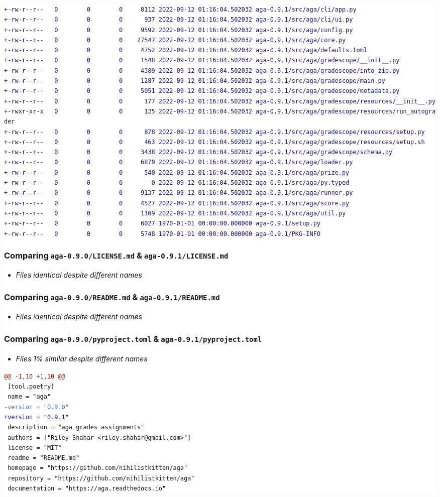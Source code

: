 ```diff
+-rw-r--r--   0        0        0     8112 2022-09-12 01:16:04.502032 aga-0.9.1/src/aga/cli/app.py
+-rw-r--r--   0        0        0      937 2022-09-12 01:16:04.502032 aga-0.9.1/src/aga/cli/ui.py
+-rw-r--r--   0        0        0     9592 2022-09-12 01:16:04.502032 aga-0.9.1/src/aga/config.py
+-rw-r--r--   0        0        0    27547 2022-09-12 01:16:04.502032 aga-0.9.1/src/aga/core.py
+-rw-r--r--   0        0        0     4752 2022-09-12 01:16:04.502032 aga-0.9.1/src/aga/defaults.toml
+-rw-r--r--   0        0        0     1548 2022-09-12 01:16:04.502032 aga-0.9.1/src/aga/gradescope/__init__.py
+-rw-r--r--   0        0        0     4389 2022-09-12 01:16:04.502032 aga-0.9.1/src/aga/gradescope/into_zip.py
+-rw-r--r--   0        0        0     1287 2022-09-12 01:16:04.502032 aga-0.9.1/src/aga/gradescope/main.py
+-rw-r--r--   0        0        0     5051 2022-09-12 01:16:04.502032 aga-0.9.1/src/aga/gradescope/metadata.py
+-rw-r--r--   0        0        0      177 2022-09-12 01:16:04.502032 aga-0.9.1/src/aga/gradescope/resources/__init__.py
+-rwxr-xr-x   0        0        0      125 2022-09-12 01:16:04.502032 aga-0.9.1/src/aga/gradescope/resources/run_autograder
+-rw-r--r--   0        0        0      878 2022-09-12 01:16:04.502032 aga-0.9.1/src/aga/gradescope/resources/setup.py
+-rw-r--r--   0        0        0      463 2022-09-12 01:16:04.502032 aga-0.9.1/src/aga/gradescope/resources/setup.sh
+-rw-r--r--   0        0        0     3438 2022-09-12 01:16:04.502032 aga-0.9.1/src/aga/gradescope/schema.py
+-rw-r--r--   0        0        0     6879 2022-09-12 01:16:04.502032 aga-0.9.1/src/aga/loader.py
+-rw-r--r--   0        0        0      540 2022-09-12 01:16:04.502032 aga-0.9.1/src/aga/prize.py
+-rw-r--r--   0        0        0        0 2022-09-12 01:16:04.502032 aga-0.9.1/src/aga/py.typed
+-rw-r--r--   0        0        0     9137 2022-09-12 01:16:04.502032 aga-0.9.1/src/aga/runner.py
+-rw-r--r--   0        0        0     4527 2022-09-12 01:16:04.502032 aga-0.9.1/src/aga/score.py
+-rw-r--r--   0        0        0     1109 2022-09-12 01:16:04.502032 aga-0.9.1/src/aga/util.py
+-rw-r--r--   0        0        0     6027 1970-01-01 00:00:00.000000 aga-0.9.1/setup.py
+-rw-r--r--   0        0        0     5748 1970-01-01 00:00:00.000000 aga-0.9.1/PKG-INFO
```

### Comparing `aga-0.9.0/LICENSE.md` & `aga-0.9.1/LICENSE.md`

 * *Files identical despite different names*

### Comparing `aga-0.9.0/README.md` & `aga-0.9.1/README.md`

 * *Files identical despite different names*

### Comparing `aga-0.9.0/pyproject.toml` & `aga-0.9.1/pyproject.toml`

 * *Files 1% similar despite different names*

```diff
@@ -1,10 +1,10 @@
 [tool.poetry]
 name = "aga"
-version = "0.9.0"
+version = "0.9.1"
 description = "aga grades assignments"
 authors = ["Riley Shahar <riley.shahar@gmail.com>"]
 license = "MIT"
 readme = "README.md"
 homepage = "https://github.com/nihilistkitten/aga"
 repository = "https://github.com/nihilistkitten/aga"
 documentation = "https://aga.readthedocs.io"
```
